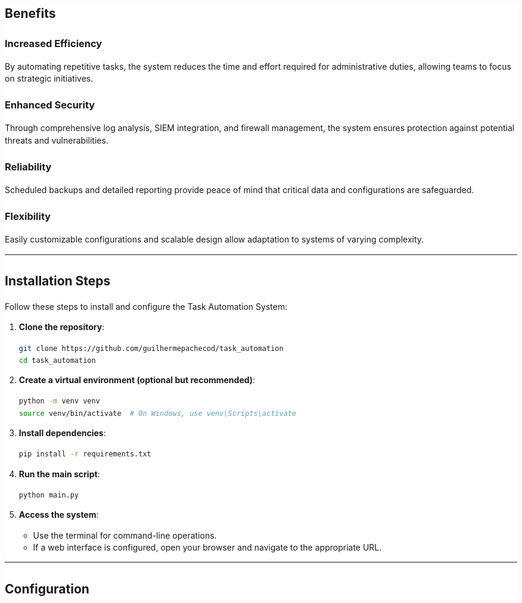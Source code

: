 ## Benefits

### Increased Efficiency
By automating repetitive tasks, the system reduces the time and effort required for administrative duties, allowing teams to focus on strategic initiatives.

### Enhanced Security
Through comprehensive log analysis, SIEM integration, and firewall management, the system ensures protection against potential threats and vulnerabilities.

### Reliability
Scheduled backups and detailed reporting provide peace of mind that critical data and configurations are safeguarded.

### Flexibility
Easily customizable configurations and scalable design allow adaptation to systems of varying complexity.

---

## Installation Steps

Follow these steps to install and configure the Task Automation System:

1. **Clone the repository**:
   ```bash
   git clone https://github.com/guilhermepachecod/task_automation
   cd task_automation
   ```

2. **Create a virtual environment (optional but recommended)**:
   ```bash
   python -m venv venv
   source venv/bin/activate  # On Windows, use venv\Scripts\activate
   ```

3. **Install dependencies**:
   ```bash
   pip install -r requirements.txt
   ```

4. **Run the main script**:
   ```bash
   python main.py
   ```

5. **Access the system**:
   - Use the terminal for command-line operations.
   - If a web interface is configured, open your browser and navigate to the appropriate URL.

---

## Configuration
